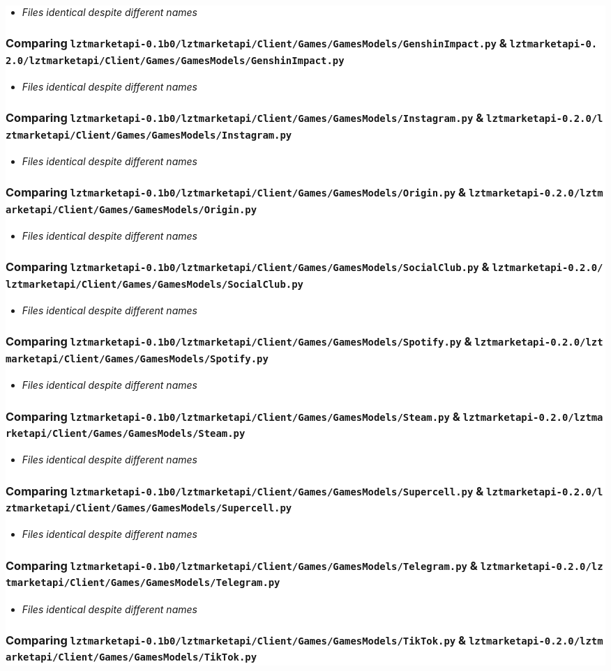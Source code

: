  * *Files identical despite different names*

### Comparing `lztmarketapi-0.1b0/lztmarketapi/Client/Games/GamesModels/GenshinImpact.py` & `lztmarketapi-0.2.0/lztmarketapi/Client/Games/GamesModels/GenshinImpact.py`

 * *Files identical despite different names*

### Comparing `lztmarketapi-0.1b0/lztmarketapi/Client/Games/GamesModels/Instagram.py` & `lztmarketapi-0.2.0/lztmarketapi/Client/Games/GamesModels/Instagram.py`

 * *Files identical despite different names*

### Comparing `lztmarketapi-0.1b0/lztmarketapi/Client/Games/GamesModels/Origin.py` & `lztmarketapi-0.2.0/lztmarketapi/Client/Games/GamesModels/Origin.py`

 * *Files identical despite different names*

### Comparing `lztmarketapi-0.1b0/lztmarketapi/Client/Games/GamesModels/SocialClub.py` & `lztmarketapi-0.2.0/lztmarketapi/Client/Games/GamesModels/SocialClub.py`

 * *Files identical despite different names*

### Comparing `lztmarketapi-0.1b0/lztmarketapi/Client/Games/GamesModels/Spotify.py` & `lztmarketapi-0.2.0/lztmarketapi/Client/Games/GamesModels/Spotify.py`

 * *Files identical despite different names*

### Comparing `lztmarketapi-0.1b0/lztmarketapi/Client/Games/GamesModels/Steam.py` & `lztmarketapi-0.2.0/lztmarketapi/Client/Games/GamesModels/Steam.py`

 * *Files identical despite different names*

### Comparing `lztmarketapi-0.1b0/lztmarketapi/Client/Games/GamesModels/Supercell.py` & `lztmarketapi-0.2.0/lztmarketapi/Client/Games/GamesModels/Supercell.py`

 * *Files identical despite different names*

### Comparing `lztmarketapi-0.1b0/lztmarketapi/Client/Games/GamesModels/Telegram.py` & `lztmarketapi-0.2.0/lztmarketapi/Client/Games/GamesModels/Telegram.py`

 * *Files identical despite different names*

### Comparing `lztmarketapi-0.1b0/lztmarketapi/Client/Games/GamesModels/TikTok.py` & `lztmarketapi-0.2.0/lztmarketapi/Client/Games/GamesModels/TikTok.py`
